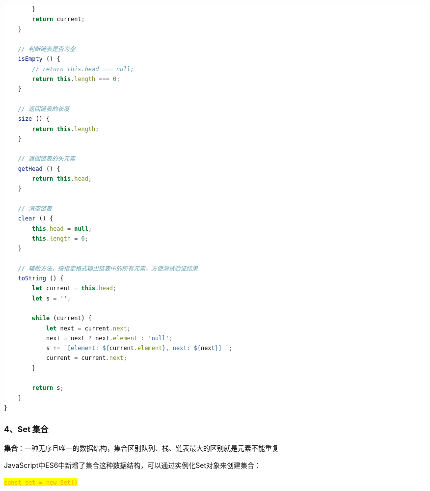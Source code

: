 ```javascript
        }
        return current;
    }

    // 判断链表是否为空
    isEmpty () {
        // return this.head === null;
        return this.length === 0;
    }

    // 返回链表的长度
    size () {
        return this.length;
    }

    // 返回链表的头元素
    getHead () {
        return this.head;
    }

    // 清空链表
    clear () {
        this.head = null;
        this.length = 0;
    }

    // 辅助方法，按指定格式输出链表中的所有元素，方便测试验证结果
    toString () {
        let current = this.head;
        let s = '';

        while (current) {
            let next = current.next;
            next = next ? next.element : 'null';
            s += `[element: ${current.element}, next: ${next}] `;
            current = current.next;
        }

        return s;
    }
}
```

### 4、Set [集合](https://so.csdn.net/so/search?q=%E9%9B%86%E5%90%88\&spm=1001.2101.3001.7020) <a href="#t4" id="t4"></a>

**集合**：一种无序且唯一的数据结构，集合区别队列、栈、链表最大的区别就是元素不能重复

JavaScript中ES6中新增了集合这种数据结构，可以通过实例化Set对象来创建集合：&#x20;

<mark style="color:orange;">`const set = new Set()`</mark>
